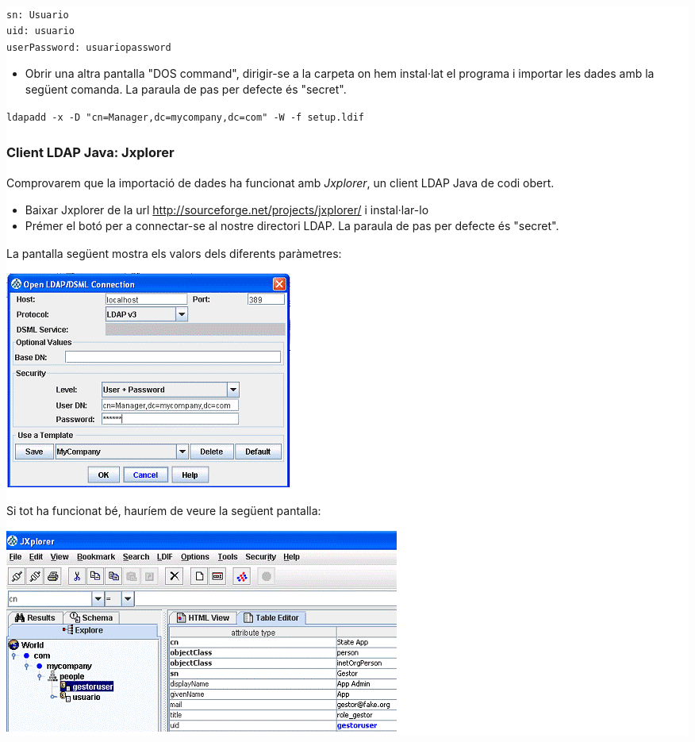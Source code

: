 ```
sn: Usuario
uid: usuario
userPassword: usuariopassword
```

* Obrir una altra pantalla "DOS command", dirigir-se a la carpeta on hem instal·lat el programa i importar les dades
amb la següent comanda. La paraula de pas per defecte és "secret".

```
ldapadd -x -D "cn=Manager,dc=mycompany,dc=com" -W -f setup.ldif
```

### Client LDAP Java: Jxplorer

Comprovarem que la importació de dades ha funcionat amb _Jxplorer_, un client LDAP Java de codi obert.

* Baixar Jxplorer de la url http://sourceforge.net/projects/jxplorer/ i instal·lar-lo
* Prémer el botó per a connectar-se al nostre directori LDAP. La paraula de pas per defecte és "secret".

La pantalla següent mostra els valors dels diferents paràmetres:

![Configuració paràmetres JXplorer](/related/canigo/documentacio/modul-seguretat/ServeiSeguretat_img013.jpg.gif)

Si tot ha funcionat bé, hauríem de veure la següent pantalla:

![Resultat JXplorer](/related/canigo/documentacio/modul-seguretat/ServeiSeguretat_img014.jpg.gif)
